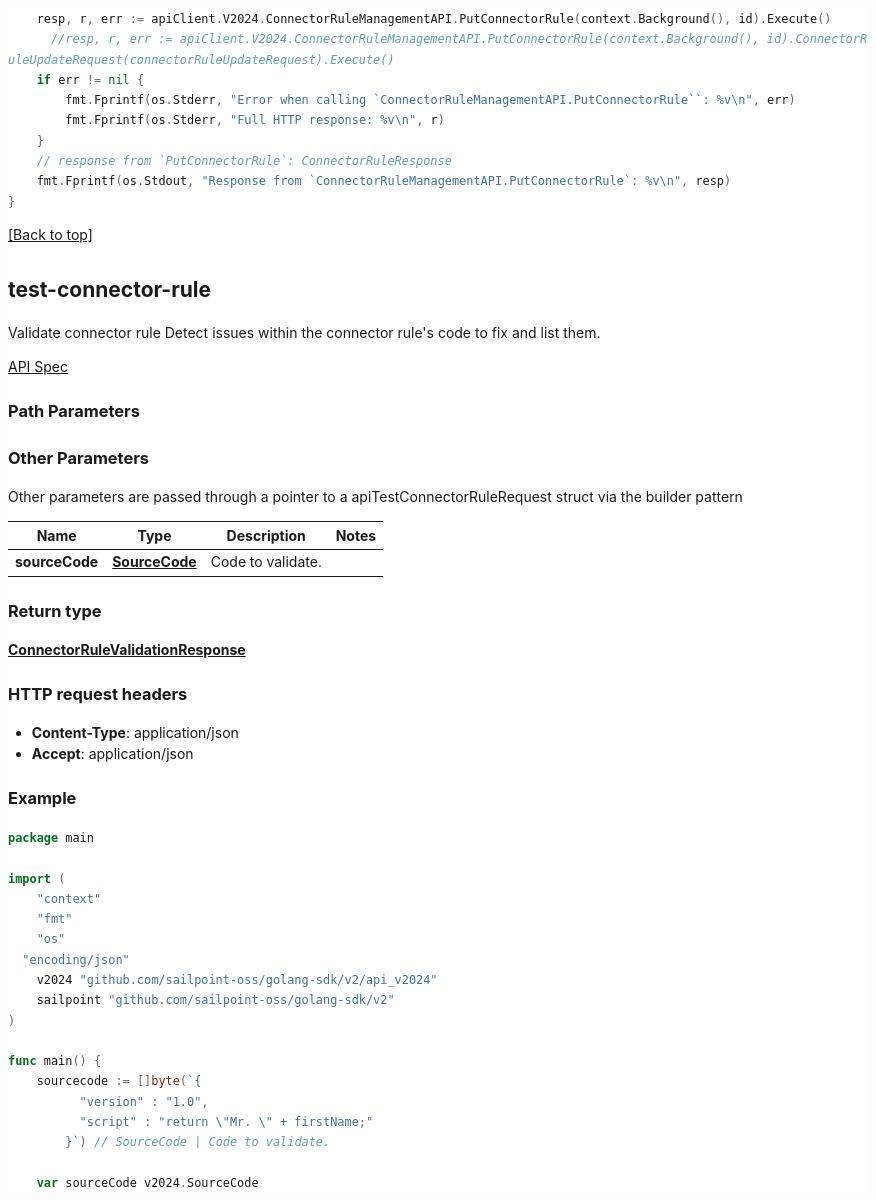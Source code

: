 ```go
    resp, r, err := apiClient.V2024.ConnectorRuleManagementAPI.PutConnectorRule(context.Background(), id).Execute()
	  //resp, r, err := apiClient.V2024.ConnectorRuleManagementAPI.PutConnectorRule(context.Background(), id).ConnectorRuleUpdateRequest(connectorRuleUpdateRequest).Execute()
    if err != nil {
	    fmt.Fprintf(os.Stderr, "Error when calling `ConnectorRuleManagementAPI.PutConnectorRule``: %v\n", err)
	    fmt.Fprintf(os.Stderr, "Full HTTP response: %v\n", r)
    }
    // response from `PutConnectorRule`: ConnectorRuleResponse
    fmt.Fprintf(os.Stdout, "Response from `ConnectorRuleManagementAPI.PutConnectorRule`: %v\n", resp)
}
```

[[Back to top]](#)

## test-connector-rule

Validate connector rule Detect issues within the connector rule's code to fix and list them.

[API Spec](https://developer.sailpoint.com/docs/api/v2024/test-connector-rule)

### Path Parameters

### Other Parameters

Other parameters are passed through a pointer to a apiTestConnectorRuleRequest struct via the builder pattern

| Name | Type | Description | Notes |
| --- | --- | --- | --- |
| **sourceCode** | [**SourceCode**](../models/source-code) | Code to validate. |

### Return type

[**ConnectorRuleValidationResponse**](../models/connector-rule-validation-response)

### HTTP request headers

- **Content-Type**: application/json
- **Accept**: application/json

### Example

```go
package main

import (
	"context"
	"fmt"
	"os"
  "encoding/json"
    v2024 "github.com/sailpoint-oss/golang-sdk/v2/api_v2024"
	sailpoint "github.com/sailpoint-oss/golang-sdk/v2"
)

func main() {
    sourcecode := []byte(`{
          "version" : "1.0",
          "script" : "return \"Mr. \" + firstName;"
        }`) // SourceCode | Code to validate.

    var sourceCode v2024.SourceCode
```